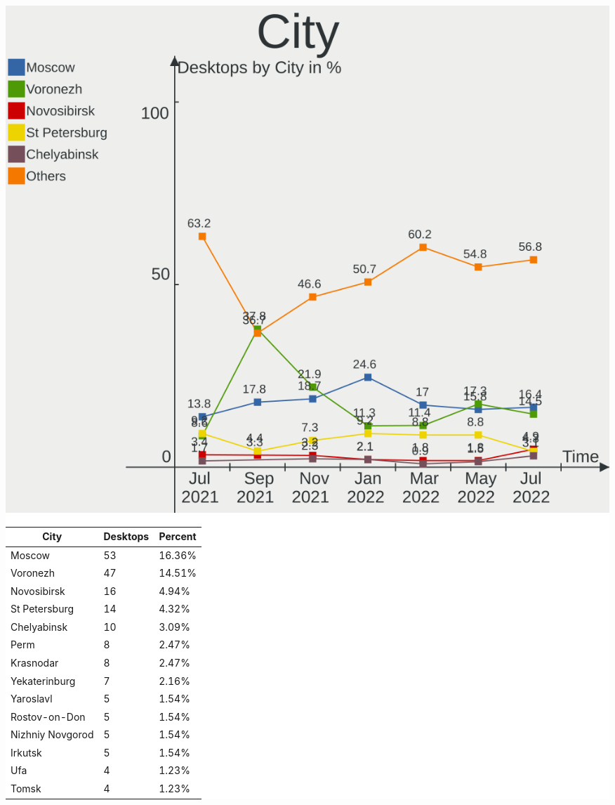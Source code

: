 ![City](./images/line_chart/node_city.svg)

| City             | Desktops | Percent |
|------------------|----------|---------|
| Moscow           | 53       | 16.36%  |
| Voronezh         | 47       | 14.51%  |
| Novosibirsk      | 16       | 4.94%   |
| St Petersburg    | 14       | 4.32%   |
| Chelyabinsk      | 10       | 3.09%   |
| Perm             | 8        | 2.47%   |
| Krasnodar        | 8        | 2.47%   |
| Yekaterinburg    | 7        | 2.16%   |
| Yaroslavl        | 5        | 1.54%   |
| Rostov-on-Don    | 5        | 1.54%   |
| Nizhniy Novgorod | 5        | 1.54%   |
| Irkutsk          | 5        | 1.54%   |
| Ufa              | 4        | 1.23%   |
| Tomsk            | 4        | 1.23%   |